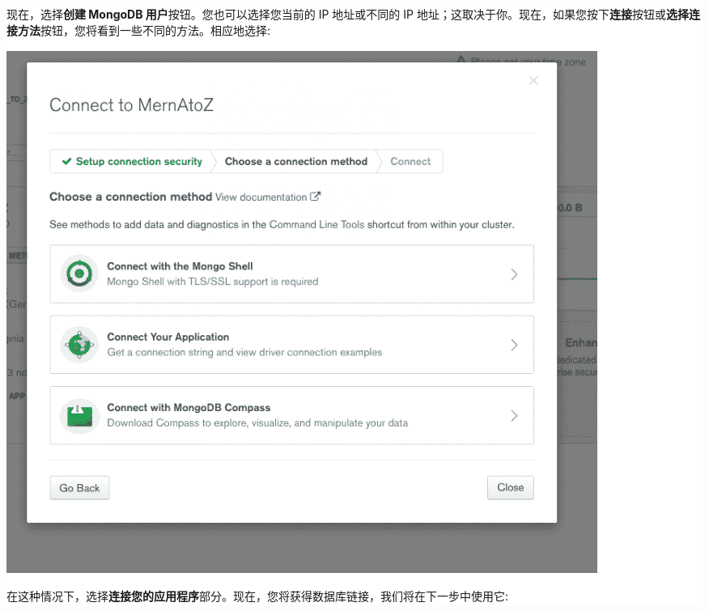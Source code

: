 现在，选择**创建 MongoDB 用户**按钮。您也可以选择您当前的 IP 地址或不同的 IP 地址；这取决于你。现在，如果您按下**连接**按钮或**选择连接方法**按钮，您将看到一些不同的方法。相应地选择:

![MERN Stack A-Z](img/8b8e3aa797319e46af8a9d9cf29ebb53.png)

在这种情况下，选择**连接您的应用程序**部分。现在，您将获得数据库链接，我们将在下一步中使用它:
